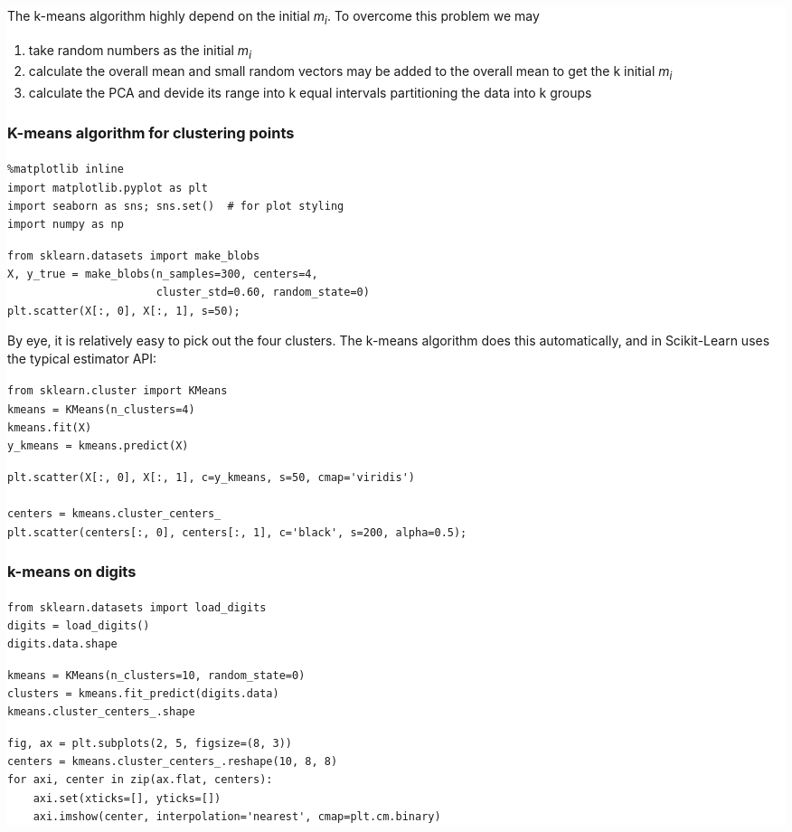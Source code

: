 The k-means algorithm highly depend on the initial $m_i$. To overcome this problem we may

1. take random numbers as the initial $m_i$
2. calculate the overall mean and small random vectors may be added to the overall mean to get the k initial $m_i$
3. calculate the PCA and devide its range into k equal intervals partitioning the data into k groups

### K-means algorithm for clustering points

```{code-cell} ipython3
%matplotlib inline
import matplotlib.pyplot as plt
import seaborn as sns; sns.set()  # for plot styling
import numpy as np
```

```{code-cell} ipython3
from sklearn.datasets import make_blobs
X, y_true = make_blobs(n_samples=300, centers=4,
                       cluster_std=0.60, random_state=0)
plt.scatter(X[:, 0], X[:, 1], s=50);
```

By eye, it is relatively easy to pick out the four clusters. The k-means algorithm does this automatically, and in Scikit-Learn uses the typical estimator API:

```{code-cell} ipython3
from sklearn.cluster import KMeans
kmeans = KMeans(n_clusters=4)
kmeans.fit(X)
y_kmeans = kmeans.predict(X)
```

```{code-cell} ipython3
plt.scatter(X[:, 0], X[:, 1], c=y_kmeans, s=50, cmap='viridis')

centers = kmeans.cluster_centers_
plt.scatter(centers[:, 0], centers[:, 1], c='black', s=200, alpha=0.5);
```

### k-means on digits

```{code-cell} ipython3
from sklearn.datasets import load_digits
digits = load_digits()
digits.data.shape
```

```{code-cell} ipython3
kmeans = KMeans(n_clusters=10, random_state=0)
clusters = kmeans.fit_predict(digits.data)
kmeans.cluster_centers_.shape
```

```{code-cell} ipython3
fig, ax = plt.subplots(2, 5, figsize=(8, 3))
centers = kmeans.cluster_centers_.reshape(10, 8, 8)
for axi, center in zip(ax.flat, centers):
    axi.set(xticks=[], yticks=[])
    axi.imshow(center, interpolation='nearest', cmap=plt.cm.binary)
```
